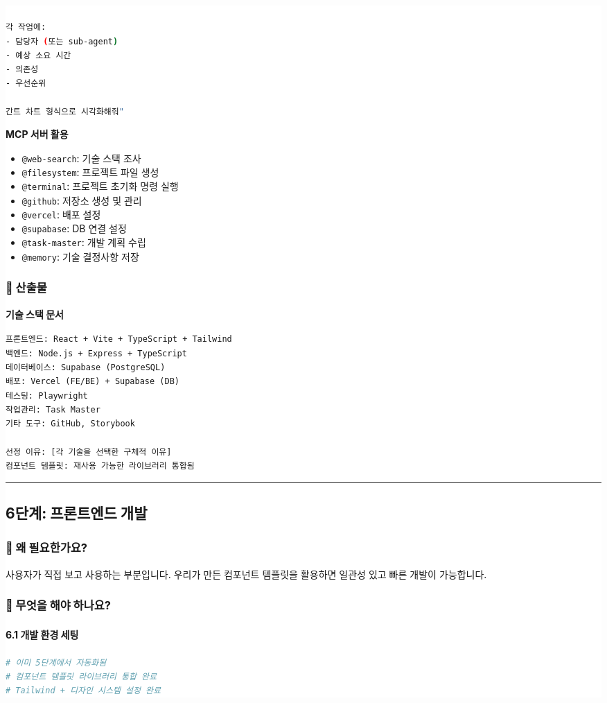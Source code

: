 ```bash

각 작업에:
- 담당자 (또는 sub-agent)
- 예상 소요 시간
- 의존성
- 우선순위

간트 차트 형식으로 시각화해줘"
```

**MCP 서버 활용**

- `@web-search`: 기술 스택 조사
- `@filesystem`: 프로젝트 파일 생성
- `@terminal`: 프로젝트 초기화 명령 실행
- `@github`: 저장소 생성 및 관리
- `@vercel`: 배포 설정
- `@supabase`: DB 연결 설정
- `@task-master`: 개발 계획 수립
- `@memory`: 기술 결정사항 저장

### 📄 산출물

**기술 스택 문서**

```
프론트엔드: React + Vite + TypeScript + Tailwind
백엔드: Node.js + Express + TypeScript
데이터베이스: Supabase (PostgreSQL)
배포: Vercel (FE/BE) + Supabase (DB)
테스팅: Playwright
작업관리: Task Master
기타 도구: GitHub, Storybook

선정 이유: [각 기술을 선택한 구체적 이유]
컴포넌트 템플릿: 재사용 가능한 라이브러리 통합됨
```

---

## 6단계: 프론트엔드 개발

### 🎯 왜 필요한가요?

사용자가 직접 보고 사용하는 부분입니다. 우리가 만든 컴포넌트 템플릿을 활용하면 일관성 있고 빠른 개발이 가능합니다.

### 📝 무엇을 해야 하나요?

#### 6.1 개발 환경 세팅

```bash
# 이미 5단계에서 자동화됨
# 컴포넌트 템플릿 라이브러리 통합 완료
# Tailwind + 디자인 시스템 설정 완료
```
